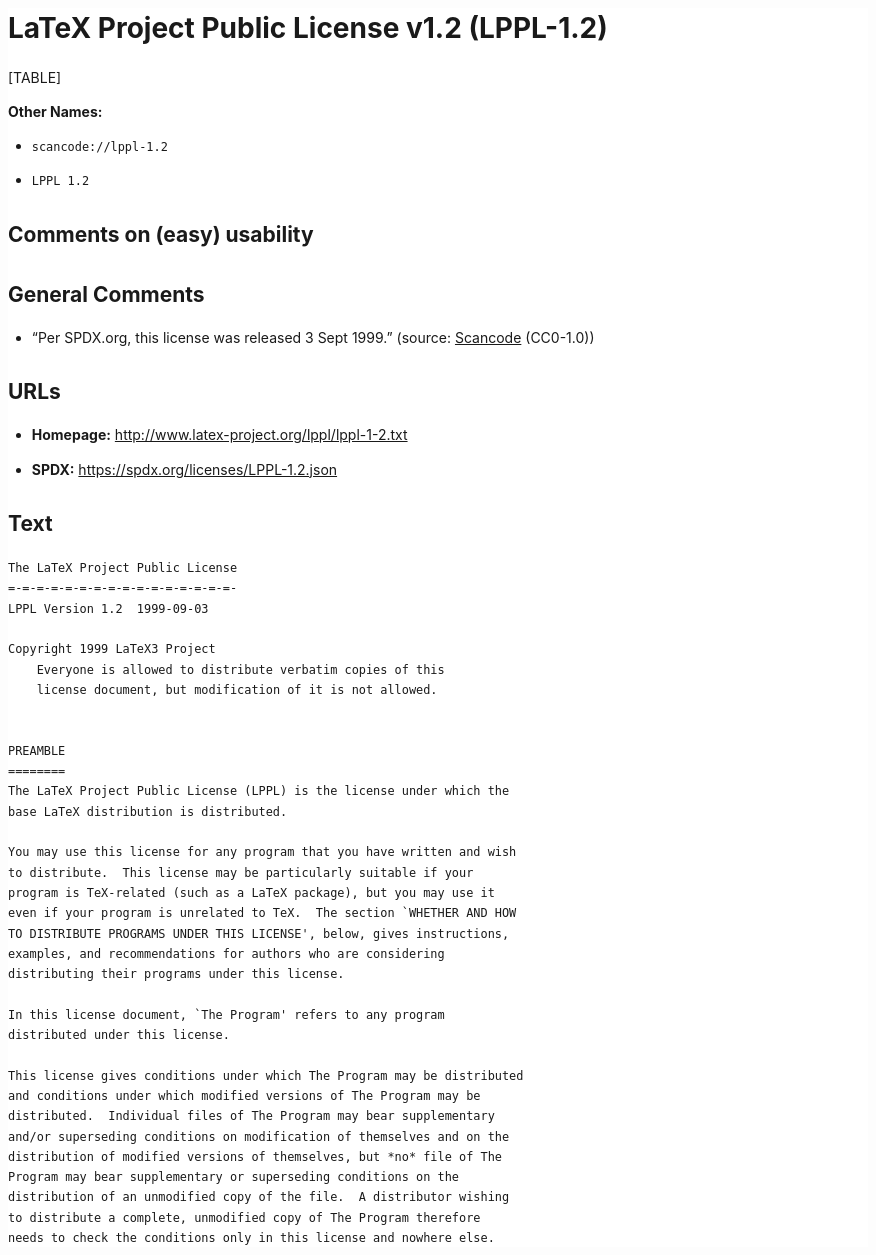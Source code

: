 # LaTeX Project Public License v1.2 (LPPL-1.2)

[TABLE]

**Other Names:**

-   `scancode://lppl-1.2`

-   `LPPL 1.2`

## Comments on (easy) usability

## General Comments

-   “Per SPDX.org, this license was released 3 Sept 1999.” (source:
    [Scancode](https://github.com/nexB/scancode-toolkit/blob/develop/src/licensedcode/data/licenses/lppl-1.2.yml "Scancode")
    (CC0-1.0))

## URLs

-   **Homepage:** http://www.latex-project.org/lppl/lppl-1-2.txt

-   **SPDX:** https://spdx.org/licenses/LPPL-1.2.json

## Text

    The LaTeX Project Public License
    =-=-=-=-=-=-=-=-=-=-=-=-=-=-=-=-
    LPPL Version 1.2  1999-09-03

    Copyright 1999 LaTeX3 Project
        Everyone is allowed to distribute verbatim copies of this
        license document, but modification of it is not allowed.


    PREAMBLE
    ========
    The LaTeX Project Public License (LPPL) is the license under which the
    base LaTeX distribution is distributed.

    You may use this license for any program that you have written and wish
    to distribute.  This license may be particularly suitable if your
    program is TeX-related (such as a LaTeX package), but you may use it
    even if your program is unrelated to TeX.  The section `WHETHER AND HOW
    TO DISTRIBUTE PROGRAMS UNDER THIS LICENSE', below, gives instructions,
    examples, and recommendations for authors who are considering
    distributing their programs under this license.

    In this license document, `The Program' refers to any program
    distributed under this license.

    This license gives conditions under which The Program may be distributed
    and conditions under which modified versions of The Program may be
    distributed.  Individual files of The Program may bear supplementary
    and/or superseding conditions on modification of themselves and on the
    distribution of modified versions of themselves, but *no* file of The
    Program may bear supplementary or superseding conditions on the
    distribution of an unmodified copy of the file.  A distributor wishing
    to distribute a complete, unmodified copy of The Program therefore
    needs to check the conditions only in this license and nowhere else.
